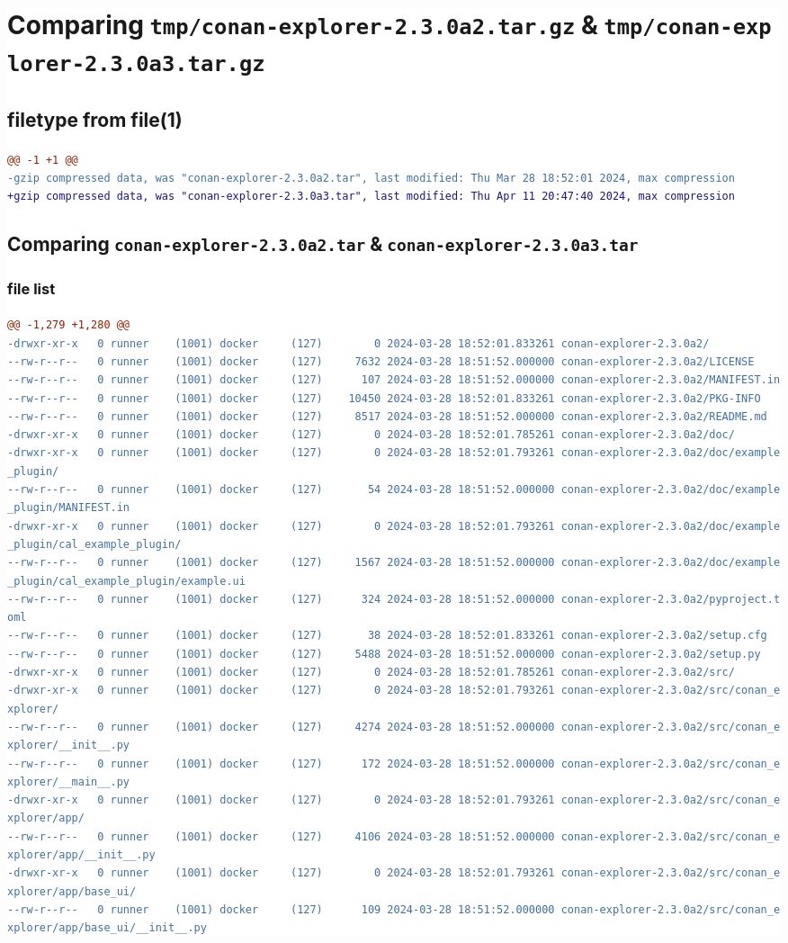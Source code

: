 # Comparing `tmp/conan-explorer-2.3.0a2.tar.gz` & `tmp/conan-explorer-2.3.0a3.tar.gz`

## filetype from file(1)

```diff
@@ -1 +1 @@
-gzip compressed data, was "conan-explorer-2.3.0a2.tar", last modified: Thu Mar 28 18:52:01 2024, max compression
+gzip compressed data, was "conan-explorer-2.3.0a3.tar", last modified: Thu Apr 11 20:47:40 2024, max compression
```

## Comparing `conan-explorer-2.3.0a2.tar` & `conan-explorer-2.3.0a3.tar`

### file list

```diff
@@ -1,279 +1,280 @@
-drwxr-xr-x   0 runner    (1001) docker     (127)        0 2024-03-28 18:52:01.833261 conan-explorer-2.3.0a2/
--rw-r--r--   0 runner    (1001) docker     (127)     7632 2024-03-28 18:51:52.000000 conan-explorer-2.3.0a2/LICENSE
--rw-r--r--   0 runner    (1001) docker     (127)      107 2024-03-28 18:51:52.000000 conan-explorer-2.3.0a2/MANIFEST.in
--rw-r--r--   0 runner    (1001) docker     (127)    10450 2024-03-28 18:52:01.833261 conan-explorer-2.3.0a2/PKG-INFO
--rw-r--r--   0 runner    (1001) docker     (127)     8517 2024-03-28 18:51:52.000000 conan-explorer-2.3.0a2/README.md
-drwxr-xr-x   0 runner    (1001) docker     (127)        0 2024-03-28 18:52:01.785261 conan-explorer-2.3.0a2/doc/
-drwxr-xr-x   0 runner    (1001) docker     (127)        0 2024-03-28 18:52:01.793261 conan-explorer-2.3.0a2/doc/example_plugin/
--rw-r--r--   0 runner    (1001) docker     (127)       54 2024-03-28 18:51:52.000000 conan-explorer-2.3.0a2/doc/example_plugin/MANIFEST.in
-drwxr-xr-x   0 runner    (1001) docker     (127)        0 2024-03-28 18:52:01.793261 conan-explorer-2.3.0a2/doc/example_plugin/cal_example_plugin/
--rw-r--r--   0 runner    (1001) docker     (127)     1567 2024-03-28 18:51:52.000000 conan-explorer-2.3.0a2/doc/example_plugin/cal_example_plugin/example.ui
--rw-r--r--   0 runner    (1001) docker     (127)      324 2024-03-28 18:51:52.000000 conan-explorer-2.3.0a2/pyproject.toml
--rw-r--r--   0 runner    (1001) docker     (127)       38 2024-03-28 18:52:01.833261 conan-explorer-2.3.0a2/setup.cfg
--rw-r--r--   0 runner    (1001) docker     (127)     5488 2024-03-28 18:51:52.000000 conan-explorer-2.3.0a2/setup.py
-drwxr-xr-x   0 runner    (1001) docker     (127)        0 2024-03-28 18:52:01.785261 conan-explorer-2.3.0a2/src/
-drwxr-xr-x   0 runner    (1001) docker     (127)        0 2024-03-28 18:52:01.793261 conan-explorer-2.3.0a2/src/conan_explorer/
--rw-r--r--   0 runner    (1001) docker     (127)     4274 2024-03-28 18:51:52.000000 conan-explorer-2.3.0a2/src/conan_explorer/__init__.py
--rw-r--r--   0 runner    (1001) docker     (127)      172 2024-03-28 18:51:52.000000 conan-explorer-2.3.0a2/src/conan_explorer/__main__.py
-drwxr-xr-x   0 runner    (1001) docker     (127)        0 2024-03-28 18:52:01.793261 conan-explorer-2.3.0a2/src/conan_explorer/app/
--rw-r--r--   0 runner    (1001) docker     (127)     4106 2024-03-28 18:51:52.000000 conan-explorer-2.3.0a2/src/conan_explorer/app/__init__.py
-drwxr-xr-x   0 runner    (1001) docker     (127)        0 2024-03-28 18:52:01.793261 conan-explorer-2.3.0a2/src/conan_explorer/app/base_ui/
--rw-r--r--   0 runner    (1001) docker     (127)      109 2024-03-28 18:51:52.000000 conan-explorer-2.3.0a2/src/conan_explorer/app/base_ui/__init__.py
```